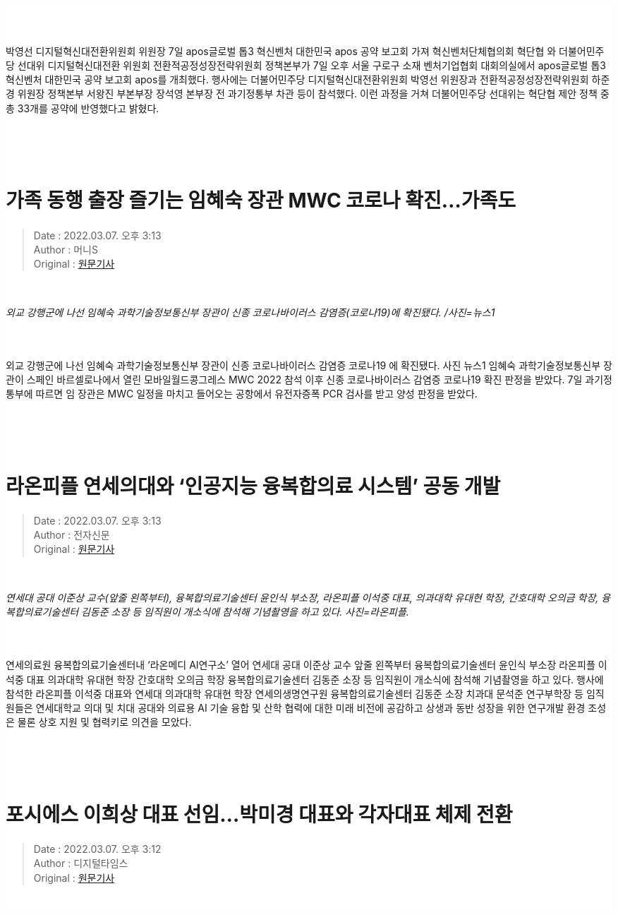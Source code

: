 <img alt="" src="https://imgnews.pstatic.net/image/092/2022/03/07/0002249710_001_20220307151401353.jpg?type=w647"/>  
<br/><br/>  
  
박영선 디지털혁신대전환위원회 위원장 7일 apos글로벌 톱3 혁신벤처 대한민국 apos 공약 보고회 가져 혁신벤처단체협의회 혁단협 와 더불어민주당 선대위 디지털혁신대전환 위원회 전환적공정성장전략위원회 정책본부가 7일 오후 서울 구로구 소재 벤처기업협회 대회의실에서 apos글로벌 톱3 혁신벤처 대한민국 공약 보고회 apos를 개최했다.
행사에는 더불어민주당 디지털혁신대전환위원회 박영선 위원장과 전환적공정성장전략위원회 하준경 위원장 정책본부 서왕진 부본부장 장석영 본부장 전 과기정통부 차관 등이 참석했다.
이런 과정을 거쳐 더불어민주당 선대위는 혁단협 제안 정책 중 총 33개를 공약에 반영했다고 밝혔다.  
<br/><br/><br/>  

  
# 가족 동행 출장 즐기는 임혜숙 장관 MWC 코로나 확진…가족도  
  
> Date : 2022.03.07. 오후 3:13  
> Author : 머니S  
> Original : [원문기사](https://news.naver.com/main/read.naver?mode=LSD&mid=sec&sid1=105&oid=417&aid=0000791953)  
<br/>  
  
<img alt="" src="https://imgnews.pstatic.net/image/417/2022/03/07/0000791953_001_20220307151402707.jpg?type=w647"><em class="img_desc">외교 강행군에 나선 임혜숙 과학기술정보통신부 장관이 신종 코로나바이러스 감염증(코로나19)에 확진됐다. /사진=뉴스1 </em></img>  
<br/><br/>  
  
외교 강행군에 나선 임혜숙 과학기술정보통신부 장관이 신종 코로나바이러스 감염증 코로나19 에 확진됐다.
사진 뉴스1 임혜숙 과학기술정보통신부 장관이 스페인 바르셀로나에서 열린 모바일월드콩그레스 MWC 2022 참석 이후 신종 코로나바이러스 감염증 코로나19 확진 판정을 받았다.
7일 과기정통부에 따르면 임 장관은 MWC 일정을 마치고 들어오는 공항에서 유전자증폭 PCR 검사를 받고 양성 판정을 받았다.  
<br/><br/><br/>  

  
# 라온피플 연세의대와 ‘인공지능 융복합의료 시스템’ 공동 개발  
  
> Date : 2022.03.07. 오후 3:13  
> Author : 전자신문  
> Original : [원문기사](https://news.naver.com/main/read.naver?mode=LSD&mid=sec&sid1=105&oid=030&aid=0003002527)  
<br/>  
  
<img alt="" src="https://imgnews.pstatic.net/image/030/2022/03/07/0003002527_001_20220307151301148.jpg?type=w647"><em class="img_desc">연세대 공대 이준상 교수(앞줄 왼쪽부터), 융복합의료기술센터 윤인식 부소장, 라온피플 이석중 대표, 의과대학 유대현 학장, 간호대학 오의금 학장, 융복합의료기술센터 김동준 소장 등 임직원이 개소식에 참석해 기념촬영을 하고 있다. 사진=라온피플. </em></img>  
<br/><br/>  
  
연세의료원 융복합의료기술센터내 ‘라온메디 AI연구소’ 열어 연세대 공대 이준상 교수 앞줄 왼쪽부터 융복합의료기술센터 윤인식 부소장 라온피플 이석중 대표 의과대학 유대현 학장 간호대학 오의금 학장 융복합의료기술센터 김동준 소장 등 임직원이 개소식에 참석해 기념촬영을 하고 있다.
행사에 참석한 라온피플 이석중 대표와 연세대 의과대학 유대현 학장 연세의생명연구원 융복합의료기술센터 김동준 소장 치과대 문석준 연구부학장 등 임직원들은 연세대학교 의대 및 치대 공대와 의료용 AI 기술 융합 및 산학 협력에 대한 미래 비전에 공감하고 상생과 동반 성장을 위한 연구개발 환경 조성은 물론 상호 지원 및 협력키로 의견을 모았다.  
<br/><br/><br/>  

  
# 포시에스 이희상 대표 선임…박미경 대표와 각자대표 체제 전환  
  
> Date : 2022.03.07. 오후 3:12  
> Author : 디지털타임스  
> Original : [원문기사](https://news.naver.com/main/read.naver?mode=LSD&mid=sec&sid1=105&oid=029&aid=0002723699)  
<br/>  
  